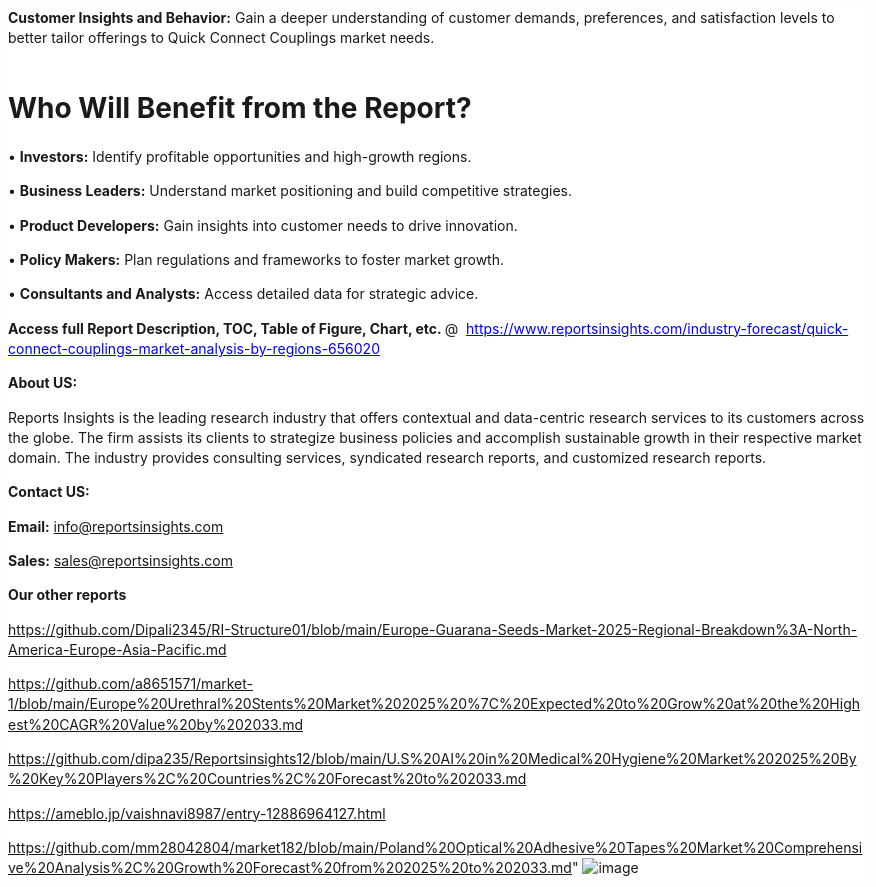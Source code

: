 <strong>Customer Insights and Behavior:</strong>
Gain a deeper understanding of customer demands, preferences, and satisfaction levels to better tailor offerings to Quick Connect Couplings market needs.

# <strong>Who Will Benefit from the Report?</strong>

• <strong>Investors:</strong> Identify profitable opportunities and high-growth regions.

• <strong>Business Leaders:</strong> Understand market positioning and build competitive strategies.

• <strong>Product Developers:</strong> Gain insights into customer needs to drive innovation.

• <strong>Policy Makers:</strong> Plan regulations and frameworks to foster market growth.

• <strong>Consultants and Analysts:</strong> Access detailed data for strategic advice.
</ul>
<strong>Access full Report Description, TOC, Table of Figure, Chart, etc. </strong>@  <a href=https://www.reportsinsights.com/industry-forecast/quick-connect-couplings-market-analysis-by-regions-656020 style=color:#0000ff;>https://www.reportsinsights.com/industry-forecast/quick-connect-couplings-market-analysis-by-regions-656020</a></font>

<strong><strong>About US</strong>:</strong>

Reports Insights is the leading research industry that offers contextual and data-centric research services to its customers across the globe. The firm assists its clients to strategize business policies and accomplish sustainable growth in their respective market domain. The industry provides consulting services, syndicated research reports, and customized research reports.

<strong>Contact US:</strong>

<p class=""""><b>Email:</b> <a href=mailto:info@reportsinsights.com>info@reportsinsights.com</a></p>
<p class=""""><b>Sales:</b> <a href=mailto:sales@reportsinsights.com>sales@reportsinsights.com</a></p>

<strong>Our other reports</strong>

<a href=https://github.com/Dipali2345/RI-Structure01/blob/main/Europe-Guarana-Seeds-Market-2025-Regional-Breakdown%3A-North-America-Europe-Asia-Pacific.md>https://github.com/Dipali2345/RI-Structure01/blob/main/Europe-Guarana-Seeds-Market-2025-Regional-Breakdown%3A-North-America-Europe-Asia-Pacific.md</a>

<a href=https://github.com/a8651571/market-1/blob/main/Europe%20Urethral%20Stents%20Market%202025%20%7C%20Expected%20to%20Grow%20at%20the%20Highest%20CAGR%20Value%20by%202033.md>https://github.com/a8651571/market-1/blob/main/Europe%20Urethral%20Stents%20Market%202025%20%7C%20Expected%20to%20Grow%20at%20the%20Highest%20CAGR%20Value%20by%202033.md</a>

<a href=https://github.com/dipa235/Reportsinsights12/blob/main/U.S%20AI%20in%20Medical%20Hygiene%20Market%202025%20By%20Key%20Players%2C%20Countries%2C%20Forecast%20to%202033.md>https://github.com/dipa235/Reportsinsights12/blob/main/U.S%20AI%20in%20Medical%20Hygiene%20Market%202025%20By%20Key%20Players%2C%20Countries%2C%20Forecast%20to%202033.md</a>

<a href=https://ameblo.jp/vaishnavi8987/entry-12886964127.html>https://ameblo.jp/vaishnavi8987/entry-12886964127.html</a>

<a href=https://github.com/mm28042804/market182/blob/main/Poland%20Optical%20Adhesive%20Tapes%20Market%20Comprehensive%20Analysis%2C%20Growth%20Forecast%20from%202025%20to%202033.md>https://github.com/mm28042804/market182/blob/main/Poland%20Optical%20Adhesive%20Tapes%20Market%20Comprehensive%20Analysis%2C%20Growth%20Forecast%20from%202025%20to%202033.md</a>"
![image](https://github.com/user-attachments/assets/12aa8ea3-cf2a-47e8-a3a0-f502e5908ae5)
